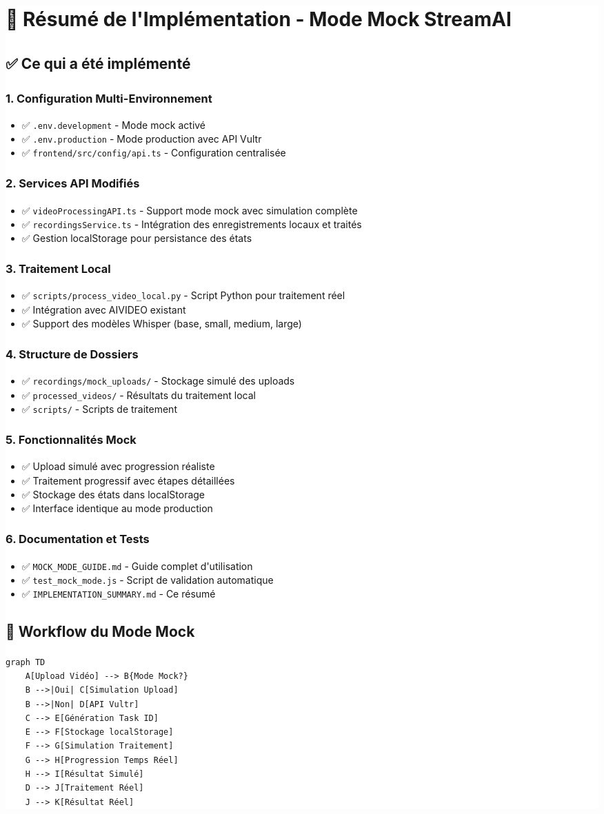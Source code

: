 # 🎯 Résumé de l'Implémentation - Mode Mock StreamAI

## ✅ Ce qui a été implémenté

### 1. **Configuration Multi-Environnement**
- ✅ `.env.development` - Mode mock activé
- ✅ `.env.production` - Mode production avec API Vultr
- ✅ `frontend/src/config/api.ts` - Configuration centralisée

### 2. **Services API Modifiés**
- ✅ `videoProcessingAPI.ts` - Support mode mock avec simulation complète
- ✅ `recordingsService.ts` - Intégration des enregistrements locaux et traités
- ✅ Gestion localStorage pour persistance des états

### 3. **Traitement Local**
- ✅ `scripts/process_video_local.py` - Script Python pour traitement réel
- ✅ Intégration avec AIVIDEO existant
- ✅ Support des modèles Whisper (base, small, medium, large)

### 4. **Structure de Dossiers**
- ✅ `recordings/mock_uploads/` - Stockage simulé des uploads
- ✅ `processed_videos/` - Résultats du traitement local
- ✅ `scripts/` - Scripts de traitement

### 5. **Fonctionnalités Mock**
- ✅ Upload simulé avec progression réaliste
- ✅ Traitement progressif avec étapes détaillées
- ✅ Stockage des états dans localStorage
- ✅ Interface identique au mode production

### 6. **Documentation et Tests**
- ✅ `MOCK_MODE_GUIDE.md` - Guide complet d'utilisation
- ✅ `test_mock_mode.js` - Script de validation automatique
- ✅ `IMPLEMENTATION_SUMMARY.md` - Ce résumé

## 🔄 Workflow du Mode Mock

```mermaid
graph TD
    A[Upload Vidéo] --> B{Mode Mock?}
    B -->|Oui| C[Simulation Upload]
    B -->|Non| D[API Vultr]
    C --> E[Génération Task ID]
    E --> F[Stockage localStorage]
    F --> G[Simulation Traitement]
    G --> H[Progression Temps Réel]
    H --> I[Résultat Simulé]
    D --> J[Traitement Réel]
    J --> K[Résultat Réel]
```
